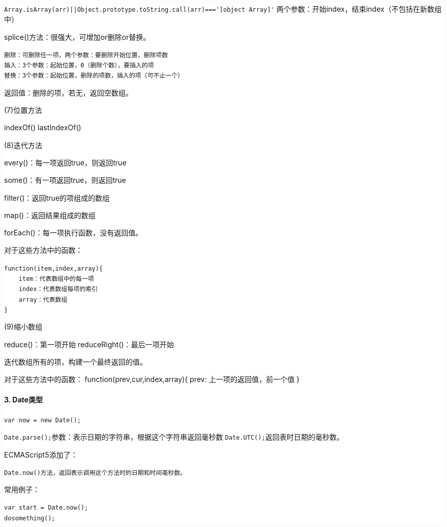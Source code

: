 ```Array.isArray(arr)||Object.prototype.toString.call(arr)==='[object Array]'```
两个参数：开始index，结束index（不包括在新数组中）

splice()方法：很强大，可增加or删除or替换。

	删除：可删除任一项，两个参数：要删除开始位置，删除项数
	插入：3个参数：起始位置，0（删除个数），要插入的项
	替换：3个参数：起始位置，删除的项数，插入的项（可不止一个）

返回值：删除的项，若无，返回空数组。

(7)位置方法

indexOf()
lastIndexOf()

(8)迭代方法

every()：每一项返回true，则返回true

some()：有一项返回true，则返回true

filter()：返回true的项组成的数组

map()：返回结果组成的数组

forEach()：每一项执行函数，没有返回值。

对于这些方法中的函数：

	function(item,index,array){
		item：代表数组中的每一项
		index：代表数组每项的索引
		array：代表数组
	}


(9)缩小数组

reduce()：第一项开始
reduceRight()：最后一项开始

迭代数组所有的项，构建一个最终返回的值。

对于这些方法中的函数：
	function(prev,cur,index,array){
		prev: 上一项的返回值，前一个值
	}

#### 3. Date类型

	var now = new Date();

```Date.parse();```参数：表示日期的字符串，根据这个字符串返回毫秒数
```Date.UTC();```返回表时日期的毫秒数。

ECMAScript5添加了：

	Date.now()方法，返回表示调用这个方法时的日期和时间毫秒数。

常用例子：
	
	var start = Date.now();
	dosomething();
```